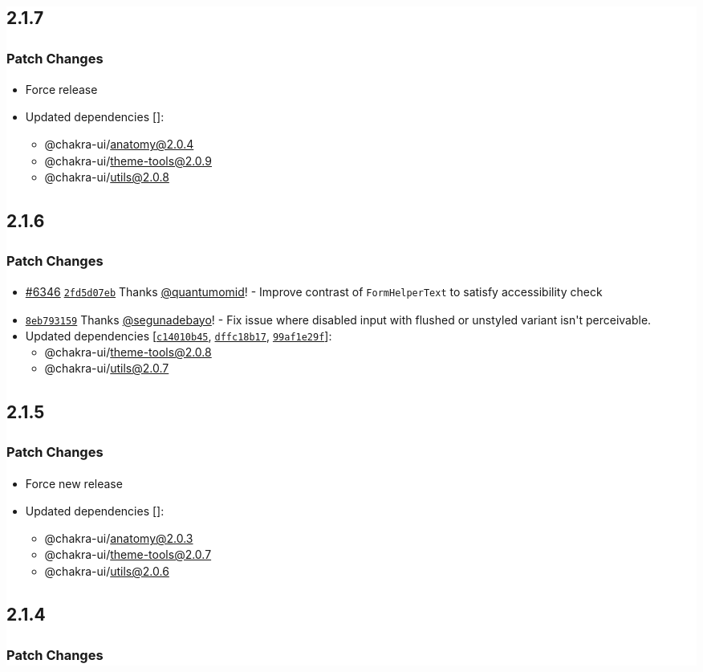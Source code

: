## 2.1.7

### Patch Changes

- Force release

- Updated dependencies []:
  - @chakra-ui/anatomy@2.0.4
  - @chakra-ui/theme-tools@2.0.9
  - @chakra-ui/utils@2.0.8

## 2.1.6

### Patch Changes

- [#6346](https://github.com/chakra-ui/chakra-ui/pull/6346)
  [`2fd5d07eb`](https://github.com/chakra-ui/chakra-ui/commit/2fd5d07eb95e37a8b46257beefc462c97941cb23)
  Thanks [@quantumomid](https://github.com/quantumomid)! - Improve contrast of
  `FormHelperText` to satisfy accessibility check

* [`8eb793159`](https://github.com/chakra-ui/chakra-ui/commit/8eb793159fa5f3603db7c385ab1e8c23b67ddbfe)
  Thanks [@segunadebayo](https://github.com/segunadebayo)! - Fix issue where
  disabled input with flushed or unstyled variant isn't perceivable.
* Updated dependencies
  [[`c14010b45`](https://github.com/chakra-ui/chakra-ui/commit/c14010b45e9f472ef85b0c2d9d3aaf9f2e78299c),
  [`dffc18b17`](https://github.com/chakra-ui/chakra-ui/commit/dffc18b1739ad148922fe98e4335457b298c8862),
  [`99af1e29f`](https://github.com/chakra-ui/chakra-ui/commit/99af1e29fa7b8c8b0bee217227d05f695a0acb47)]:
  - @chakra-ui/theme-tools@2.0.8
  - @chakra-ui/utils@2.0.7

## 2.1.5

### Patch Changes

- Force new release

- Updated dependencies []:
  - @chakra-ui/anatomy@2.0.3
  - @chakra-ui/theme-tools@2.0.7
  - @chakra-ui/utils@2.0.6

## 2.1.4

### Patch Changes
